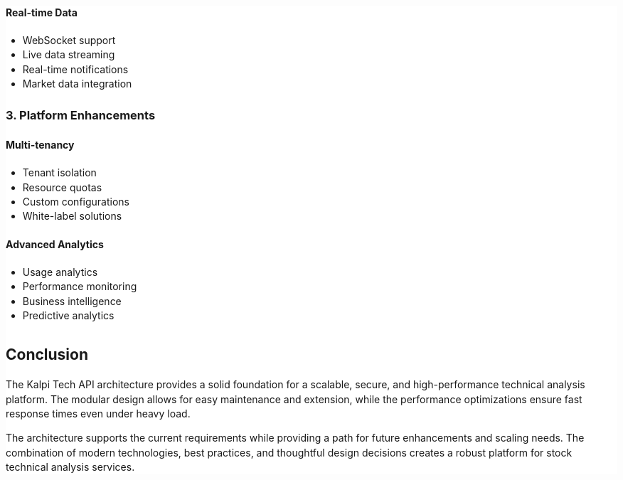 #### Real-time Data
- WebSocket support
- Live data streaming
- Real-time notifications
- Market data integration

### 3. **Platform Enhancements**

#### Multi-tenancy
- Tenant isolation
- Resource quotas
- Custom configurations
- White-label solutions

#### Advanced Analytics
- Usage analytics
- Performance monitoring
- Business intelligence
- Predictive analytics

## Conclusion

The Kalpi Tech API architecture provides a solid foundation for a scalable, secure, and high-performance technical analysis platform. The modular design allows for easy maintenance and extension, while the performance optimizations ensure fast response times even under heavy load.

The architecture supports the current requirements while providing a path for future enhancements and scaling needs. The combination of modern technologies, best practices, and thoughtful design decisions creates a robust platform for stock technical analysis services.
